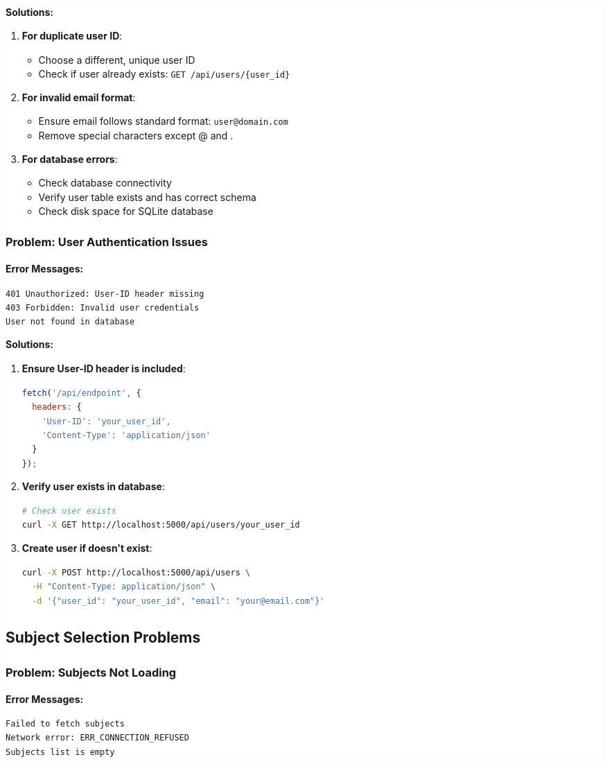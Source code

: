 **Solutions:**
1. **For duplicate user ID**:
   - Choose a different, unique user ID
   - Check if user already exists: `GET /api/users/{user_id}`

2. **For invalid email format**:
   - Ensure email follows standard format: `user@domain.com`
   - Remove special characters except @ and .

3. **For database errors**:
   - Check database connectivity
   - Verify user table exists and has correct schema
   - Check disk space for SQLite database

### Problem: User Authentication Issues

**Error Messages:**
```
401 Unauthorized: User-ID header missing
403 Forbidden: Invalid user credentials
User not found in database
```

**Solutions:**
1. **Ensure User-ID header is included**:
   ```javascript
   fetch('/api/endpoint', {
     headers: {
       'User-ID': 'your_user_id',
       'Content-Type': 'application/json'
     }
   });
   ```

2. **Verify user exists in database**:
   ```bash
   # Check user exists
   curl -X GET http://localhost:5000/api/users/your_user_id
   ```

3. **Create user if doesn't exist**:
   ```bash
   curl -X POST http://localhost:5000/api/users \
     -H "Content-Type: application/json" \
     -d '{"user_id": "your_user_id", "email": "your@email.com"}'
   ```

## Subject Selection Problems

### Problem: Subjects Not Loading

**Error Messages:**
```
Failed to fetch subjects
Network error: ERR_CONNECTION_REFUSED
Subjects list is empty
```

